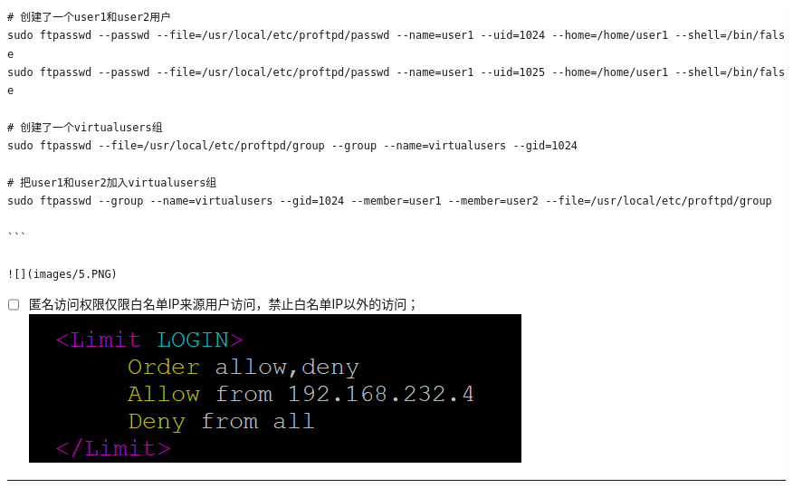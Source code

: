     # 创建了一个user1和user2用户
    sudo ftpasswd --passwd --file=/usr/local/etc/proftpd/passwd --name=user1 --uid=1024 --home=/home/user1 --shell=/bin/false
    sudo ftpasswd --passwd --file=/usr/local/etc/proftpd/passwd --name=user1 --uid=1025 --home=/home/user1 --shell=/bin/false

    # 创建了一个virtualusers组
    sudo ftpasswd --file=/usr/local/etc/proftpd/group --group --name=virtualusers --gid=1024

    # 把user1和user2加入virtualusers组
    sudo ftpasswd --group --name=virtualusers --gid=1024 --member=user1 --member=user2 --file=/usr/local/etc/proftpd/group

    ```

    ![](images/5.PNG)
* [ ] 匿名访问权限仅限白名单IP来源用户访问，禁止白名单IP以外的访问；
![](images/4.PNG)

---